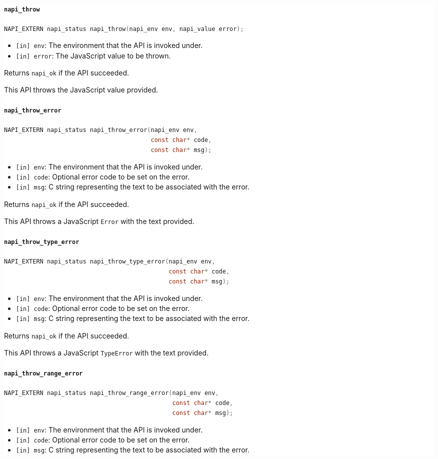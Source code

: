 #### `napi_throw`



```c
NAPI_EXTERN napi_status napi_throw(napi_env env, napi_value error);
```

* `[in] env`: The environment that the API is invoked under.
* `[in] error`: The JavaScript value to be thrown.

Returns `napi_ok` if the API succeeded.

This API throws the JavaScript value provided.

#### `napi_throw_error`



```c
NAPI_EXTERN napi_status napi_throw_error(napi_env env,
                                         const char* code,
                                         const char* msg);
```

* `[in] env`: The environment that the API is invoked under.
* `[in] code`: Optional error code to be set on the error.
* `[in] msg`: C string representing the text to be associated with the error.

Returns `napi_ok` if the API succeeded.

This API throws a JavaScript `Error` with the text provided.

#### `napi_throw_type_error`



```c
NAPI_EXTERN napi_status napi_throw_type_error(napi_env env,
                                              const char* code,
                                              const char* msg);
```

* `[in] env`: The environment that the API is invoked under.
* `[in] code`: Optional error code to be set on the error.
* `[in] msg`: C string representing the text to be associated with the error.

Returns `napi_ok` if the API succeeded.

This API throws a JavaScript `TypeError` with the text provided.

#### `napi_throw_range_error`



```c
NAPI_EXTERN napi_status napi_throw_range_error(napi_env env,
                                               const char* code,
                                               const char* msg);
```

* `[in] env`: The environment that the API is invoked under.
* `[in] code`: Optional error code to be set on the error.
* `[in] msg`: C string representing the text to be associated with the error.
